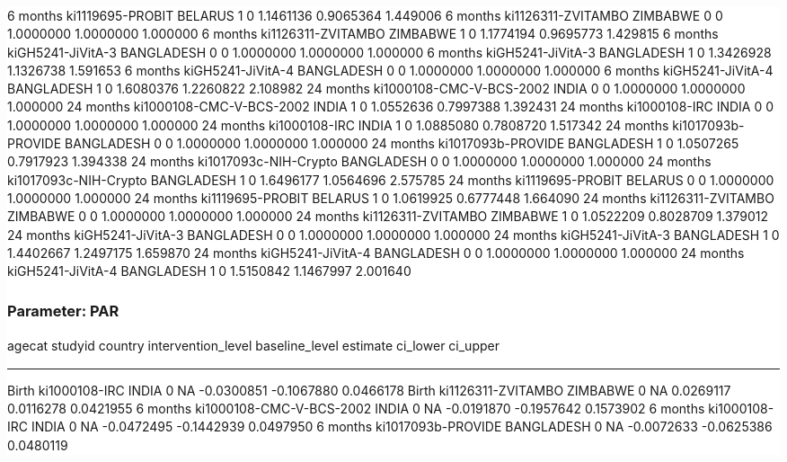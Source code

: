6 months    ki1119695-PROBIT           BELARUS                        1                    0                 1.1461136   0.9065364   1.449006
6 months    ki1126311-ZVITAMBO         ZIMBABWE                       0                    0                 1.0000000   1.0000000   1.000000
6 months    ki1126311-ZVITAMBO         ZIMBABWE                       1                    0                 1.1774194   0.9695773   1.429815
6 months    kiGH5241-JiVitA-3          BANGLADESH                     0                    0                 1.0000000   1.0000000   1.000000
6 months    kiGH5241-JiVitA-3          BANGLADESH                     1                    0                 1.3426928   1.1326738   1.591653
6 months    kiGH5241-JiVitA-4          BANGLADESH                     0                    0                 1.0000000   1.0000000   1.000000
6 months    kiGH5241-JiVitA-4          BANGLADESH                     1                    0                 1.6080376   1.2260822   2.108982
24 months   ki1000108-CMC-V-BCS-2002   INDIA                          0                    0                 1.0000000   1.0000000   1.000000
24 months   ki1000108-CMC-V-BCS-2002   INDIA                          1                    0                 1.0552636   0.7997388   1.392431
24 months   ki1000108-IRC              INDIA                          0                    0                 1.0000000   1.0000000   1.000000
24 months   ki1000108-IRC              INDIA                          1                    0                 1.0885080   0.7808720   1.517342
24 months   ki1017093b-PROVIDE         BANGLADESH                     0                    0                 1.0000000   1.0000000   1.000000
24 months   ki1017093b-PROVIDE         BANGLADESH                     1                    0                 1.0507265   0.7917923   1.394338
24 months   ki1017093c-NIH-Crypto      BANGLADESH                     0                    0                 1.0000000   1.0000000   1.000000
24 months   ki1017093c-NIH-Crypto      BANGLADESH                     1                    0                 1.6496177   1.0564696   2.575785
24 months   ki1119695-PROBIT           BELARUS                        0                    0                 1.0000000   1.0000000   1.000000
24 months   ki1119695-PROBIT           BELARUS                        1                    0                 1.0619925   0.6777448   1.664090
24 months   ki1126311-ZVITAMBO         ZIMBABWE                       0                    0                 1.0000000   1.0000000   1.000000
24 months   ki1126311-ZVITAMBO         ZIMBABWE                       1                    0                 1.0522209   0.8028709   1.379012
24 months   kiGH5241-JiVitA-3          BANGLADESH                     0                    0                 1.0000000   1.0000000   1.000000
24 months   kiGH5241-JiVitA-3          BANGLADESH                     1                    0                 1.4402667   1.2497175   1.659870
24 months   kiGH5241-JiVitA-4          BANGLADESH                     0                    0                 1.0000000   1.0000000   1.000000
24 months   kiGH5241-JiVitA-4          BANGLADESH                     1                    0                 1.5150842   1.1467997   2.001640


### Parameter: PAR


agecat      studyid                    country                        intervention_level   baseline_level      estimate     ci_lower    ci_upper
----------  -------------------------  -----------------------------  -------------------  ---------------  -----------  -----------  ----------
Birth       ki1000108-IRC              INDIA                          0                    NA                -0.0300851   -0.1067880   0.0466178
Birth       ki1126311-ZVITAMBO         ZIMBABWE                       0                    NA                 0.0269117    0.0116278   0.0421955
6 months    ki1000108-CMC-V-BCS-2002   INDIA                          0                    NA                -0.0191870   -0.1957642   0.1573902
6 months    ki1000108-IRC              INDIA                          0                    NA                -0.0472495   -0.1442939   0.0497950
6 months    ki1017093b-PROVIDE         BANGLADESH                     0                    NA                -0.0072633   -0.0625386   0.0480119